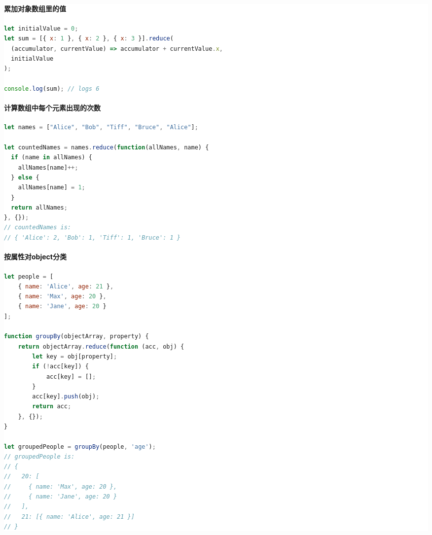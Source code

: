 #### 累加对象数组里的值

```js
let initialValue = 0;
let sum = [{ x: 1 }, { x: 2 }, { x: 3 }].reduce(
  (accumulator, currentValue) => accumulator + currentValue.x,
  initialValue
);

console.log(sum); // logs 6
```

#### 计算数组中每个元素出现的次数

```js
let names = ["Alice", "Bob", "Tiff", "Bruce", "Alice"];

let countedNames = names.reduce(function(allNames, name) {
  if (name in allNames) {
    allNames[name]++;
  } else {
    allNames[name] = 1;
  }
  return allNames;
}, {});
// countedNames is:
// { 'Alice': 2, 'Bob': 1, 'Tiff': 1, 'Bruce': 1 }
```

#### 按属性对object分类

```js
let people = [
    { name: 'Alice', age: 21 },
    { name: 'Max', age: 20 },
    { name: 'Jane', age: 20 }
];

function groupBy(objectArray, property) {
    return objectArray.reduce(function (acc, obj) {
        let key = obj[property];
        if (!acc[key]) {
            acc[key] = [];
        }
        acc[key].push(obj);
        return acc;
    }, {});
}

let groupedPeople = groupBy(people, 'age');
// groupedPeople is:
// {
//   20: [
//     { name: 'Max', age: 20 },
//     { name: 'Jane', age: 20 }
//   ],
//   21: [{ name: 'Alice', age: 21 }]
// }
```
